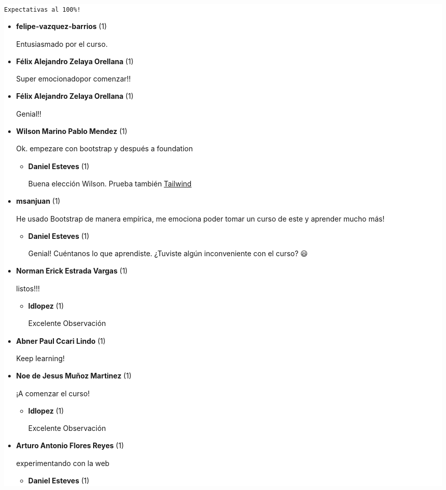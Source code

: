 	
	Expectativas al 100%!

* **felipe-vazquez-barrios** (1)

	
	Entusiasmado por el curso.

* **Félix Alejandro Zelaya Orellana** (1)

	
	Super emocionadopor comenzar!!

* **Félix Alejandro Zelaya Orellana** (1)

	
	Genial!!

* **Wilson Marino Pablo Mendez** (1)

	
	Ok. empezare con bootstrap y después a foundation

	* **Daniel Esteves** (1)

		
		Buena elección Wilson. Prueba también [Tailwind](https://tailwindcss.com/)

* **msanjuan** (1)

	
	He usado Bootstrap de manera empírica, me emociona poder tomar un curso de este y aprender mucho más!

	* **Daniel Esteves** (1)

		
		Genial! Cuéntanos lo que aprendiste. ¿Tuviste algún inconveniente con el curso? 😃

* **Norman Erick Estrada Vargas** (1)

	
	listos!!!

	* **ldlopez** (1)

		
		Excelente Observación

* **Abner Paul Ccari Lindo** (1)

	
	Keep learning!

* **Noe de Jesus Muñoz Martinez** (1)

	
	¡A comenzar el curso!

	* **ldlopez** (1)

		
		Excelente Observación

* **Arturo Antonio Flores Reyes** (1)

	
	experimentando con la web

	* **Daniel Esteves** (1)
